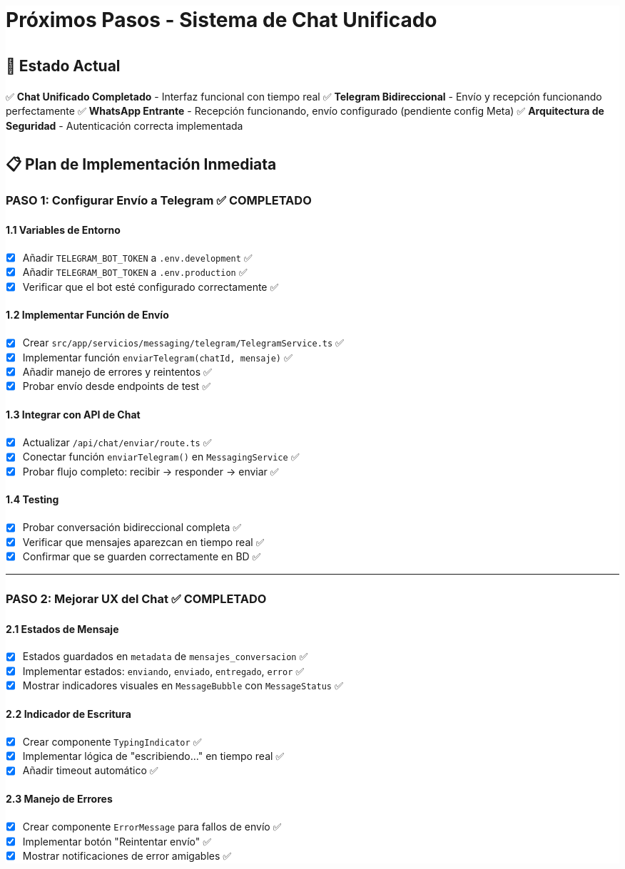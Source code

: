 # Próximos Pasos - Sistema de Chat Unificado

## 🎯 Estado Actual
✅ **Chat Unificado Completado** - Interfaz funcional con tiempo real
✅ **Telegram Bidireccional** - Envío y recepción funcionando perfectamente
✅ **WhatsApp Entrante** - Recepción funcionando, envío configurado (pendiente config Meta)
✅ **Arquitectura de Seguridad** - Autenticación correcta implementada

## 📋 Plan de Implementación Inmediata

### **PASO 1: Configurar Envío a Telegram** ✅ COMPLETADO

#### 1.1 Variables de Entorno
- [x] Añadir `TELEGRAM_BOT_TOKEN` a `.env.development` ✅
- [x] Añadir `TELEGRAM_BOT_TOKEN` a `.env.production` ✅
- [x] Verificar que el bot esté configurado correctamente ✅

#### 1.2 Implementar Función de Envío
- [x] Crear `src/app/servicios/messaging/telegram/TelegramService.ts` ✅
- [x] Implementar función `enviarTelegram(chatId, mensaje)` ✅
- [x] Añadir manejo de errores y reintentos ✅
- [x] Probar envío desde endpoints de test ✅

#### 1.3 Integrar con API de Chat
- [x] Actualizar `/api/chat/enviar/route.ts` ✅
- [x] Conectar función `enviarTelegram()` en `MessagingService` ✅
- [x] Probar flujo completo: recibir → responder → enviar ✅

#### 1.4 Testing
- [x] Probar conversación bidireccional completa ✅
- [x] Verificar que mensajes aparezcan en tiempo real ✅
- [x] Confirmar que se guarden correctamente en BD ✅

---

### **PASO 2: Mejorar UX del Chat** ✅ COMPLETADO

#### 2.1 Estados de Mensaje
- [x] Estados guardados en `metadata` de `mensajes_conversacion` ✅
- [x] Implementar estados: `enviando`, `enviado`, `entregado`, `error` ✅
- [x] Mostrar indicadores visuales en `MessageBubble` con `MessageStatus` ✅

#### 2.2 Indicador de Escritura
- [x] Crear componente `TypingIndicator` ✅
- [x] Implementar lógica de "escribiendo..." en tiempo real ✅
- [x] Añadir timeout automático ✅

#### 2.3 Manejo de Errores
- [x] Crear componente `ErrorMessage` para fallos de envío ✅
- [x] Implementar botón "Reintentar envío" ✅
- [x] Mostrar notificaciones de error amigables ✅
